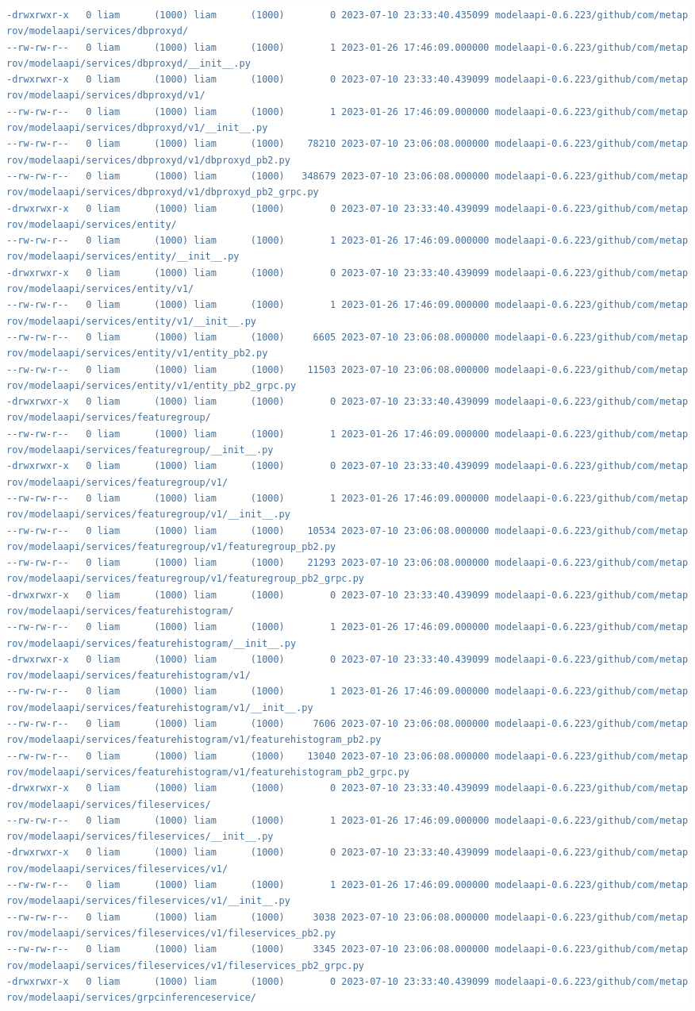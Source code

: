 ```diff
-drwxrwxr-x   0 liam      (1000) liam      (1000)        0 2023-07-10 23:33:40.435099 modelaapi-0.6.223/github/com/metaprov/modelaapi/services/dbproxyd/
--rw-rw-r--   0 liam      (1000) liam      (1000)        1 2023-01-26 17:46:09.000000 modelaapi-0.6.223/github/com/metaprov/modelaapi/services/dbproxyd/__init__.py
-drwxrwxr-x   0 liam      (1000) liam      (1000)        0 2023-07-10 23:33:40.439099 modelaapi-0.6.223/github/com/metaprov/modelaapi/services/dbproxyd/v1/
--rw-rw-r--   0 liam      (1000) liam      (1000)        1 2023-01-26 17:46:09.000000 modelaapi-0.6.223/github/com/metaprov/modelaapi/services/dbproxyd/v1/__init__.py
--rw-rw-r--   0 liam      (1000) liam      (1000)    78210 2023-07-10 23:06:08.000000 modelaapi-0.6.223/github/com/metaprov/modelaapi/services/dbproxyd/v1/dbproxyd_pb2.py
--rw-rw-r--   0 liam      (1000) liam      (1000)   348679 2023-07-10 23:06:08.000000 modelaapi-0.6.223/github/com/metaprov/modelaapi/services/dbproxyd/v1/dbproxyd_pb2_grpc.py
-drwxrwxr-x   0 liam      (1000) liam      (1000)        0 2023-07-10 23:33:40.439099 modelaapi-0.6.223/github/com/metaprov/modelaapi/services/entity/
--rw-rw-r--   0 liam      (1000) liam      (1000)        1 2023-01-26 17:46:09.000000 modelaapi-0.6.223/github/com/metaprov/modelaapi/services/entity/__init__.py
-drwxrwxr-x   0 liam      (1000) liam      (1000)        0 2023-07-10 23:33:40.439099 modelaapi-0.6.223/github/com/metaprov/modelaapi/services/entity/v1/
--rw-rw-r--   0 liam      (1000) liam      (1000)        1 2023-01-26 17:46:09.000000 modelaapi-0.6.223/github/com/metaprov/modelaapi/services/entity/v1/__init__.py
--rw-rw-r--   0 liam      (1000) liam      (1000)     6605 2023-07-10 23:06:08.000000 modelaapi-0.6.223/github/com/metaprov/modelaapi/services/entity/v1/entity_pb2.py
--rw-rw-r--   0 liam      (1000) liam      (1000)    11503 2023-07-10 23:06:08.000000 modelaapi-0.6.223/github/com/metaprov/modelaapi/services/entity/v1/entity_pb2_grpc.py
-drwxrwxr-x   0 liam      (1000) liam      (1000)        0 2023-07-10 23:33:40.439099 modelaapi-0.6.223/github/com/metaprov/modelaapi/services/featuregroup/
--rw-rw-r--   0 liam      (1000) liam      (1000)        1 2023-01-26 17:46:09.000000 modelaapi-0.6.223/github/com/metaprov/modelaapi/services/featuregroup/__init__.py
-drwxrwxr-x   0 liam      (1000) liam      (1000)        0 2023-07-10 23:33:40.439099 modelaapi-0.6.223/github/com/metaprov/modelaapi/services/featuregroup/v1/
--rw-rw-r--   0 liam      (1000) liam      (1000)        1 2023-01-26 17:46:09.000000 modelaapi-0.6.223/github/com/metaprov/modelaapi/services/featuregroup/v1/__init__.py
--rw-rw-r--   0 liam      (1000) liam      (1000)    10534 2023-07-10 23:06:08.000000 modelaapi-0.6.223/github/com/metaprov/modelaapi/services/featuregroup/v1/featuregroup_pb2.py
--rw-rw-r--   0 liam      (1000) liam      (1000)    21293 2023-07-10 23:06:08.000000 modelaapi-0.6.223/github/com/metaprov/modelaapi/services/featuregroup/v1/featuregroup_pb2_grpc.py
-drwxrwxr-x   0 liam      (1000) liam      (1000)        0 2023-07-10 23:33:40.439099 modelaapi-0.6.223/github/com/metaprov/modelaapi/services/featurehistogram/
--rw-rw-r--   0 liam      (1000) liam      (1000)        1 2023-01-26 17:46:09.000000 modelaapi-0.6.223/github/com/metaprov/modelaapi/services/featurehistogram/__init__.py
-drwxrwxr-x   0 liam      (1000) liam      (1000)        0 2023-07-10 23:33:40.439099 modelaapi-0.6.223/github/com/metaprov/modelaapi/services/featurehistogram/v1/
--rw-rw-r--   0 liam      (1000) liam      (1000)        1 2023-01-26 17:46:09.000000 modelaapi-0.6.223/github/com/metaprov/modelaapi/services/featurehistogram/v1/__init__.py
--rw-rw-r--   0 liam      (1000) liam      (1000)     7606 2023-07-10 23:06:08.000000 modelaapi-0.6.223/github/com/metaprov/modelaapi/services/featurehistogram/v1/featurehistogram_pb2.py
--rw-rw-r--   0 liam      (1000) liam      (1000)    13040 2023-07-10 23:06:08.000000 modelaapi-0.6.223/github/com/metaprov/modelaapi/services/featurehistogram/v1/featurehistogram_pb2_grpc.py
-drwxrwxr-x   0 liam      (1000) liam      (1000)        0 2023-07-10 23:33:40.439099 modelaapi-0.6.223/github/com/metaprov/modelaapi/services/fileservices/
--rw-rw-r--   0 liam      (1000) liam      (1000)        1 2023-01-26 17:46:09.000000 modelaapi-0.6.223/github/com/metaprov/modelaapi/services/fileservices/__init__.py
-drwxrwxr-x   0 liam      (1000) liam      (1000)        0 2023-07-10 23:33:40.439099 modelaapi-0.6.223/github/com/metaprov/modelaapi/services/fileservices/v1/
--rw-rw-r--   0 liam      (1000) liam      (1000)        1 2023-01-26 17:46:09.000000 modelaapi-0.6.223/github/com/metaprov/modelaapi/services/fileservices/v1/__init__.py
--rw-rw-r--   0 liam      (1000) liam      (1000)     3038 2023-07-10 23:06:08.000000 modelaapi-0.6.223/github/com/metaprov/modelaapi/services/fileservices/v1/fileservices_pb2.py
--rw-rw-r--   0 liam      (1000) liam      (1000)     3345 2023-07-10 23:06:08.000000 modelaapi-0.6.223/github/com/metaprov/modelaapi/services/fileservices/v1/fileservices_pb2_grpc.py
-drwxrwxr-x   0 liam      (1000) liam      (1000)        0 2023-07-10 23:33:40.439099 modelaapi-0.6.223/github/com/metaprov/modelaapi/services/grpcinferenceservice/
```